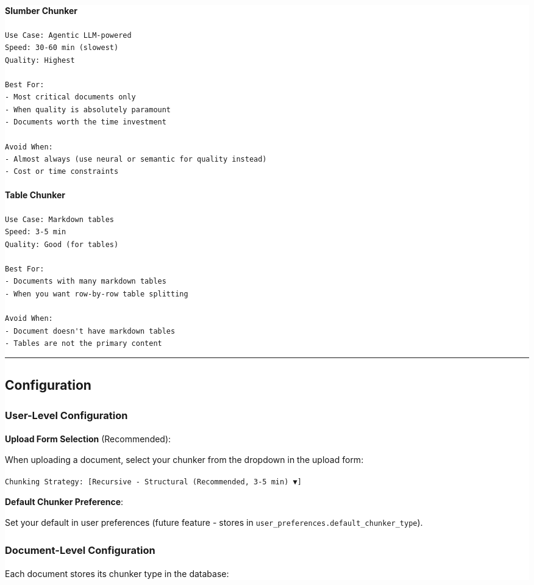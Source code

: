 #### Slumber Chunker
```
Use Case: Agentic LLM-powered
Speed: 30-60 min (slowest)
Quality: Highest

Best For:
- Most critical documents only
- When quality is absolutely paramount
- Documents worth the time investment

Avoid When:
- Almost always (use neural or semantic for quality instead)
- Cost or time constraints
```

#### Table Chunker
```
Use Case: Markdown tables
Speed: 3-5 min
Quality: Good (for tables)

Best For:
- Documents with many markdown tables
- When you want row-by-row table splitting

Avoid When:
- Document doesn't have markdown tables
- Tables are not the primary content
```

---

## Configuration

### User-Level Configuration

**Upload Form Selection** (Recommended):

When uploading a document, select your chunker from the dropdown in the upload form:

```
Chunking Strategy: [Recursive - Structural (Recommended, 3-5 min) ▼]
```

**Default Chunker Preference**:

Set your default in user preferences (future feature - stores in `user_preferences.default_chunker_type`).

### Document-Level Configuration

Each document stores its chunker type in the database:
